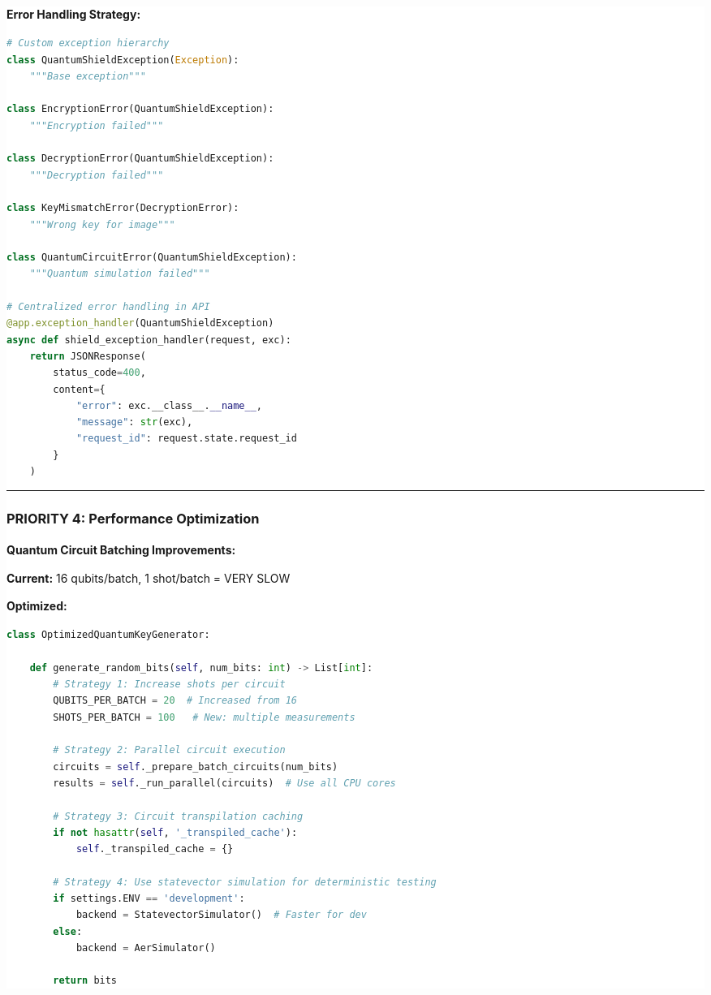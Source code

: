 **Error Handling Strategy:**
```python
# Custom exception hierarchy
class QuantumShieldException(Exception):
    """Base exception"""
    
class EncryptionError(QuantumShieldException):
    """Encryption failed"""
    
class DecryptionError(QuantumShieldException):
    """Decryption failed"""
    
class KeyMismatchError(DecryptionError):
    """Wrong key for image"""
    
class QuantumCircuitError(QuantumShieldException):
    """Quantum simulation failed"""

# Centralized error handling in API
@app.exception_handler(QuantumShieldException)
async def shield_exception_handler(request, exc):
    return JSONResponse(
        status_code=400,
        content={
            "error": exc.__class__.__name__,
            "message": str(exc),
            "request_id": request.state.request_id
        }
    )
```

---

### **PRIORITY 4: Performance Optimization**

**Quantum Circuit Batching Improvements:**

**Current:** 16 qubits/batch, 1 shot/batch = VERY SLOW

**Optimized:**
```python
class OptimizedQuantumKeyGenerator:
    
    def generate_random_bits(self, num_bits: int) -> List[int]:
        # Strategy 1: Increase shots per circuit
        QUBITS_PER_BATCH = 20  # Increased from 16
        SHOTS_PER_BATCH = 100   # New: multiple measurements
        
        # Strategy 2: Parallel circuit execution
        circuits = self._prepare_batch_circuits(num_bits)
        results = self._run_parallel(circuits)  # Use all CPU cores
        
        # Strategy 3: Circuit transpilation caching
        if not hasattr(self, '_transpiled_cache'):
            self._transpiled_cache = {}
        
        # Strategy 4: Use statevector simulation for deterministic testing
        if settings.ENV == 'development':
            backend = StatevectorSimulator()  # Faster for dev
        else:
            backend = AerSimulator()
        
        return bits
```
